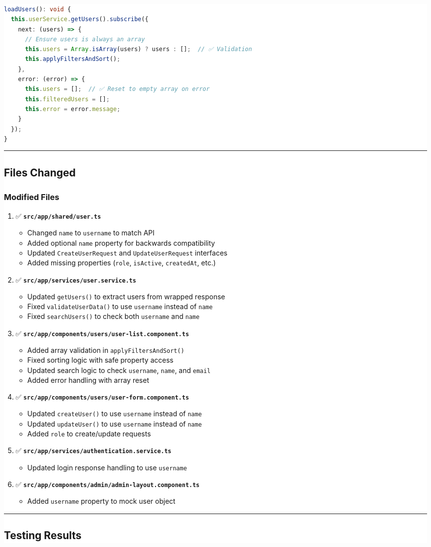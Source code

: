 ```typescript
loadUsers(): void {
  this.userService.getUsers().subscribe({
    next: (users) => {
      // Ensure users is always an array
      this.users = Array.isArray(users) ? users : [];  // ✅ Validation
      this.applyFiltersAndSort();
    },
    error: (error) => {
      this.users = [];  // ✅ Reset to empty array on error
      this.filteredUsers = [];
      this.error = error.message;
    }
  });
}
```

---

## Files Changed

### Modified Files

1. ✅ **`src/app/shared/user.ts`**
   - Changed `name` to `username` to match API
   - Added optional `name` property for backwards compatibility
   - Updated `CreateUserRequest` and `UpdateUserRequest` interfaces
   - Added missing properties (`role`, `isActive`, `createdAt`, etc.)

2. ✅ **`src/app/services/user.service.ts`**
   - Updated `getUsers()` to extract users from wrapped response
   - Fixed `validateUserData()` to use `username` instead of `name`
   - Fixed `searchUsers()` to check both `username` and `name`

3. ✅ **`src/app/components/users/user-list.component.ts`**
   - Added array validation in `applyFiltersAndSort()`
   - Fixed sorting logic with safe property access
   - Updated search logic to check `username`, `name`, and `email`
   - Added error handling with array reset

4. ✅ **`src/app/components/users/user-form.component.ts`**
   - Updated `createUser()` to use `username` instead of `name`
   - Updated `updateUser()` to use `username` instead of `name`
   - Added `role` to create/update requests

5. ✅ **`src/app/services/authentication.service.ts`**
   - Updated login response handling to use `username`

6. ✅ **`src/app/components/admin/admin-layout.component.ts`**
   - Added `username` property to mock user object

---

## Testing Results
